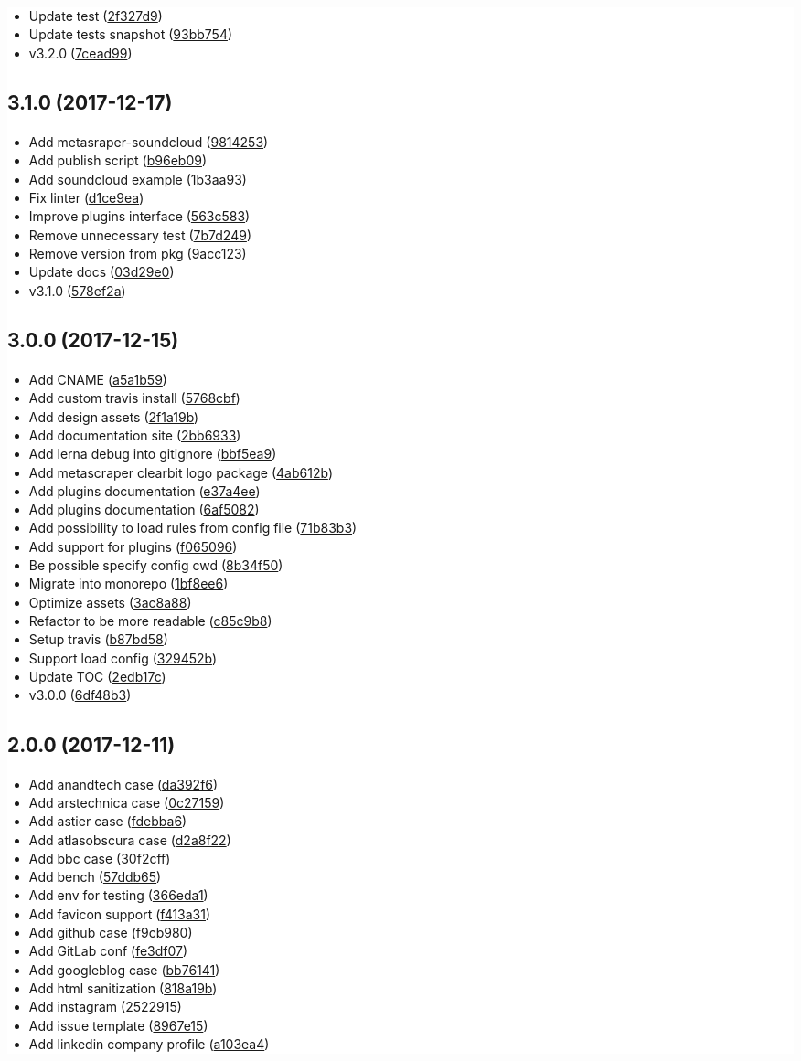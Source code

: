 * Update test ([2f327d9](https://github.com/microlinkhq/metascraper/commit/2f327d9))
* Update tests snapshot ([93bb754](https://github.com/microlinkhq/metascraper/commit/93bb754))
* v3.2.0 ([7cead99](https://github.com/microlinkhq/metascraper/commit/7cead99))



## 3.1.0 (2017-12-17)

* Add metasraper-soundcloud ([9814253](https://github.com/microlinkhq/metascraper/commit/9814253))
* Add publish script ([b96eb09](https://github.com/microlinkhq/metascraper/commit/b96eb09))
* Add soundcloud example ([1b3aa93](https://github.com/microlinkhq/metascraper/commit/1b3aa93))
* Fix linter ([d1ce9ea](https://github.com/microlinkhq/metascraper/commit/d1ce9ea))
* Improve plugins interface ([563c583](https://github.com/microlinkhq/metascraper/commit/563c583))
* Remove unnecessary test ([7b7d249](https://github.com/microlinkhq/metascraper/commit/7b7d249))
* Remove version from pkg ([9acc123](https://github.com/microlinkhq/metascraper/commit/9acc123))
* Update docs ([03d29e0](https://github.com/microlinkhq/metascraper/commit/03d29e0))
* v3.1.0 ([578ef2a](https://github.com/microlinkhq/metascraper/commit/578ef2a))



## 3.0.0 (2017-12-15)

* Add CNAME ([a5a1b59](https://github.com/microlinkhq/metascraper/commit/a5a1b59))
* Add custom travis install ([5768cbf](https://github.com/microlinkhq/metascraper/commit/5768cbf))
* Add design assets ([2f1a19b](https://github.com/microlinkhq/metascraper/commit/2f1a19b))
* Add documentation site ([2bb6933](https://github.com/microlinkhq/metascraper/commit/2bb6933))
* Add lerna debug into gitignore ([bbf5ea9](https://github.com/microlinkhq/metascraper/commit/bbf5ea9))
* Add metascraper clearbit logo package ([4ab612b](https://github.com/microlinkhq/metascraper/commit/4ab612b))
* Add plugins documentation ([e37a4ee](https://github.com/microlinkhq/metascraper/commit/e37a4ee))
* Add plugins documentation ([6af5082](https://github.com/microlinkhq/metascraper/commit/6af5082))
* Add possibility to load rules from config file ([71b83b3](https://github.com/microlinkhq/metascraper/commit/71b83b3))
* Add support for plugins ([f065096](https://github.com/microlinkhq/metascraper/commit/f065096))
* Be possible specify config cwd ([8b34f50](https://github.com/microlinkhq/metascraper/commit/8b34f50))
* Migrate into monorepo ([1bf8ee6](https://github.com/microlinkhq/metascraper/commit/1bf8ee6))
* Optimize assets ([3ac8a88](https://github.com/microlinkhq/metascraper/commit/3ac8a88))
* Refactor to be more readable ([c85c9b8](https://github.com/microlinkhq/metascraper/commit/c85c9b8))
* Setup travis ([b87bd58](https://github.com/microlinkhq/metascraper/commit/b87bd58))
* Support load config ([329452b](https://github.com/microlinkhq/metascraper/commit/329452b))
* Update TOC ([2edb17c](https://github.com/microlinkhq/metascraper/commit/2edb17c))
* v3.0.0 ([6df48b3](https://github.com/microlinkhq/metascraper/commit/6df48b3))



## 2.0.0 (2017-12-11)

* Add anandtech case ([da392f6](https://github.com/microlinkhq/metascraper/commit/da392f6))
* Add arstechnica case ([0c27159](https://github.com/microlinkhq/metascraper/commit/0c27159))
* Add astier case ([fdebba6](https://github.com/microlinkhq/metascraper/commit/fdebba6))
* Add atlasobscura case ([d2a8f22](https://github.com/microlinkhq/metascraper/commit/d2a8f22))
* Add bbc case ([30f2cff](https://github.com/microlinkhq/metascraper/commit/30f2cff))
* Add bench ([57ddb65](https://github.com/microlinkhq/metascraper/commit/57ddb65))
* Add env for testing ([366eda1](https://github.com/microlinkhq/metascraper/commit/366eda1))
* Add favicon support ([f413a31](https://github.com/microlinkhq/metascraper/commit/f413a31))
* Add github case ([f9cb980](https://github.com/microlinkhq/metascraper/commit/f9cb980))
* Add GitLab conf ([fe3df07](https://github.com/microlinkhq/metascraper/commit/fe3df07))
* Add googleblog case ([bb76141](https://github.com/microlinkhq/metascraper/commit/bb76141))
* Add html sanitization ([818a19b](https://github.com/microlinkhq/metascraper/commit/818a19b))
* Add instagram ([2522915](https://github.com/microlinkhq/metascraper/commit/2522915))
* Add issue template ([8967e15](https://github.com/microlinkhq/metascraper/commit/8967e15))
* Add linkedin company profile ([a103ea4](https://github.com/microlinkhq/metascraper/commit/a103ea4))